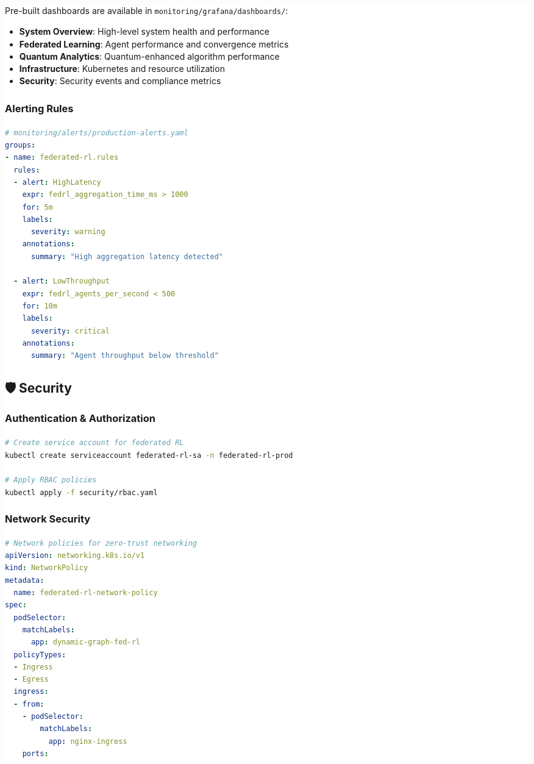 Pre-built dashboards are available in `monitoring/grafana/dashboards/`:

- **System Overview**: High-level system health and performance
- **Federated Learning**: Agent performance and convergence metrics
- **Quantum Analytics**: Quantum-enhanced algorithm performance
- **Infrastructure**: Kubernetes and resource utilization
- **Security**: Security events and compliance metrics

### Alerting Rules

```yaml
# monitoring/alerts/production-alerts.yaml
groups:
- name: federated-rl.rules
  rules:
  - alert: HighLatency
    expr: fedrl_aggregation_time_ms > 1000
    for: 5m
    labels:
      severity: warning
    annotations:
      summary: "High aggregation latency detected"
      
  - alert: LowThroughput
    expr: fedrl_agents_per_second < 500
    for: 10m
    labels:
      severity: critical
    annotations:
      summary: "Agent throughput below threshold"
```

## 🛡️ Security

### Authentication & Authorization

```bash
# Create service account for federated RL
kubectl create serviceaccount federated-rl-sa -n federated-rl-prod

# Apply RBAC policies
kubectl apply -f security/rbac.yaml
```

### Network Security

```yaml
# Network policies for zero-trust networking
apiVersion: networking.k8s.io/v1
kind: NetworkPolicy
metadata:
  name: federated-rl-network-policy
spec:
  podSelector:
    matchLabels:
      app: dynamic-graph-fed-rl
  policyTypes:
  - Ingress
  - Egress
  ingress:
  - from:
    - podSelector:
        matchLabels:
          app: nginx-ingress
    ports:
```